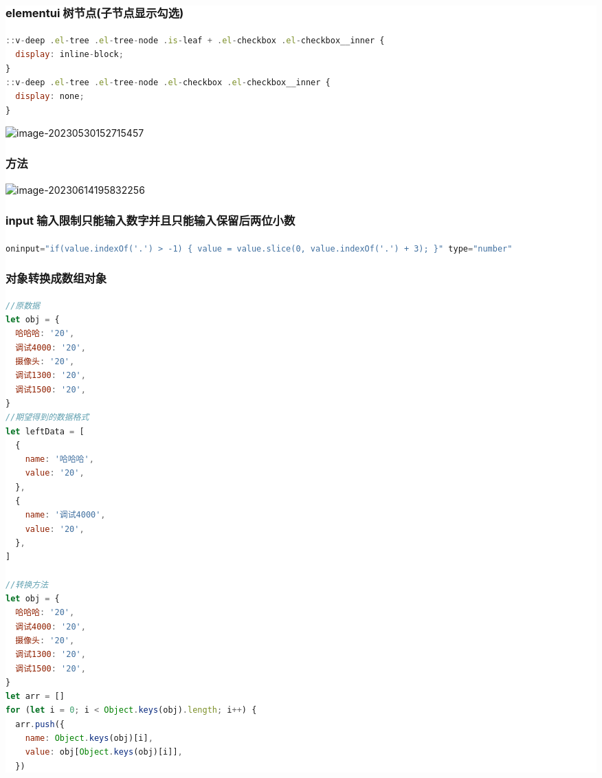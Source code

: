 ### elementui 树节点(子节点显示勾选)

```js
::v-deep .el-tree .el-tree-node .is-leaf + .el-checkbox .el-checkbox__inner {
  display: inline-block;
}
::v-deep .el-tree .el-tree-node .el-checkbox .el-checkbox__inner {
  display: none;
}
```

![image-20230530152715457](http://cdn.bingkele.cc/lxy/image-20230530152715457.png)

### 方法

```js

```

![image-20230614195832256](http://cdn.bingkele.cc/lxy/image-20230614195832256.png)

### input 输入限制只能输入数字并且只能输入保留后两位小数

```js
oninput="if(value.indexOf('.') > -1) { value = value.slice(0, value.indexOf('.') + 3); }" type="number"
```

### 对象转换成数组对象

```js
//原数据
let obj = {
  哈哈哈: '20',
  调试4000: '20',
  摄像头: '20',
  调试1300: '20',
  调试1500: '20',
}
//期望得到的数据格式
let leftData = [
  {
    name: '哈哈哈',
    value: '20',
  },
  {
    name: '调试4000',
    value: '20',
  },
]

//转换方法
let obj = {
  哈哈哈: '20',
  调试4000: '20',
  摄像头: '20',
  调试1300: '20',
  调试1500: '20',
}
let arr = []
for (let i = 0; i < Object.keys(obj).length; i++) {
  arr.push({
    name: Object.keys(obj)[i],
    value: obj[Object.keys(obj)[i]],
  })
```